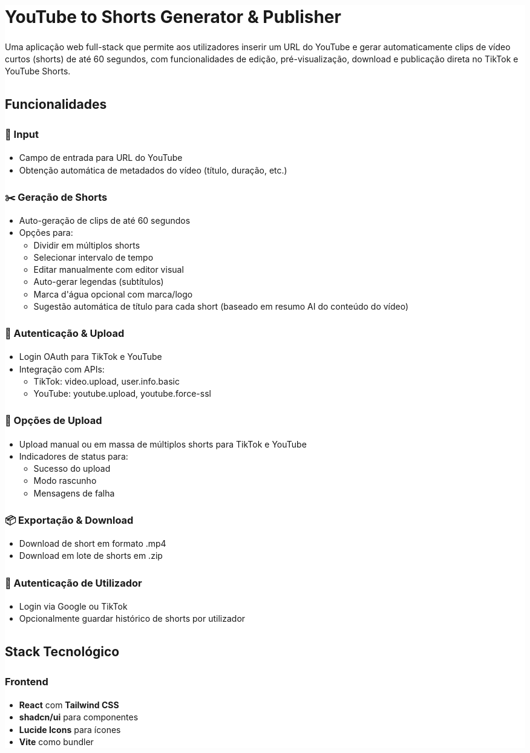 # YouTube to Shorts Generator & Publisher

Uma aplicação web full-stack que permite aos utilizadores inserir um URL do YouTube e gerar automaticamente clips de vídeo curtos (shorts) de até 60 segundos, com funcionalidades de edição, pré-visualização, download e publicação direta no TikTok e YouTube Shorts.

## Funcionalidades

### 🔽 Input
- Campo de entrada para URL do YouTube
- Obtenção automática de metadados do vídeo (título, duração, etc.)

### ✂️ Geração de Shorts
- Auto-geração de clips de até 60 segundos
- Opções para:
  - Dividir em múltiplos shorts
  - Selecionar intervalo de tempo
  - Editar manualmente com editor visual
  - Auto-gerar legendas (subtítulos)
  - Marca d'água opcional com marca/logo
  - Sugestão automática de título para cada short (baseado em resumo AI do conteúdo do vídeo)

### 📲 Autenticação & Upload
- Login OAuth para TikTok e YouTube
- Integração com APIs:
  - TikTok: video.upload, user.info.basic
  - YouTube: youtube.upload, youtube.force-ssl

### 🚀 Opções de Upload
- Upload manual ou em massa de múltiplos shorts para TikTok e YouTube
- Indicadores de status para:
  - Sucesso do upload
  - Modo rascunho
  - Mensagens de falha

### 📦 Exportação & Download
- Download de short em formato .mp4
- Download em lote de shorts em .zip

### 🔐 Autenticação de Utilizador
- Login via Google ou TikTok
- Opcionalmente guardar histórico de shorts por utilizador

## Stack Tecnológico

### Frontend
- **React** com **Tailwind CSS**
- **shadcn/ui** para componentes
- **Lucide Icons** para ícones
- **Vite** como bundler
